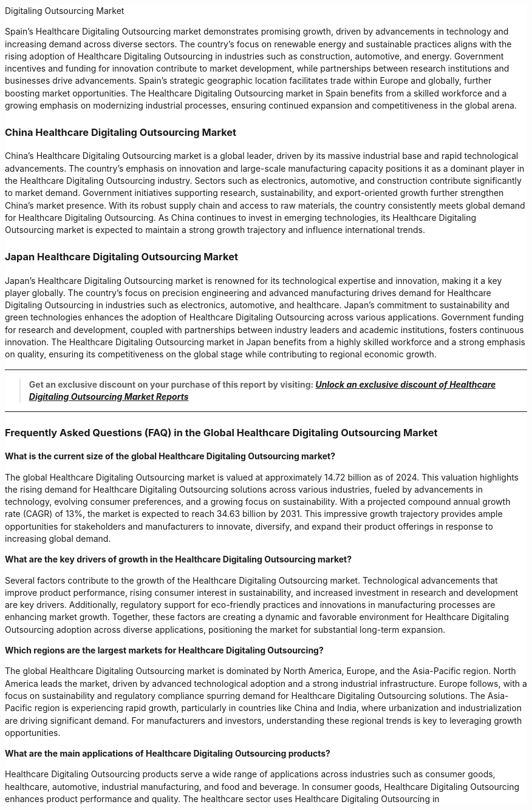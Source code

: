 Digitaling Outsourcing Market</h3><p>Spain&rsquo;s Healthcare Digitaling Outsourcing market demonstrates promising growth, driven by advancements in technology and increasing demand across diverse sectors. The country&rsquo;s focus on renewable energy and sustainable practices aligns with the rising adoption of Healthcare Digitaling Outsourcing in industries such as construction, automotive, and energy. Government incentives and funding for innovation contribute to market development, while partnerships between research institutions and businesses drive advancements. Spain&rsquo;s strategic geographic location facilitates trade within Europe and globally, further boosting market opportunities. The Healthcare Digitaling Outsourcing market in Spain benefits from a skilled workforce and a growing emphasis on modernizing industrial processes, ensuring continued expansion and competitiveness in the global arena.</p><h3>China Healthcare Digitaling Outsourcing Market</h3><p>China&rsquo;s Healthcare Digitaling Outsourcing market is a global leader, driven by its massive industrial base and rapid technological advancements. The country&rsquo;s emphasis on innovation and large-scale manufacturing capacity positions it as a dominant player in the Healthcare Digitaling Outsourcing industry. Sectors such as electronics, automotive, and construction contribute significantly to market demand. Government initiatives supporting research, sustainability, and export-oriented growth further strengthen China&rsquo;s market presence. With its robust supply chain and access to raw materials, the country consistently meets global demand for Healthcare Digitaling Outsourcing. As China continues to invest in emerging technologies, its Healthcare Digitaling Outsourcing market is expected to maintain a strong growth trajectory and influence international trends.</p><h3>Japan Healthcare Digitaling Outsourcing Market</h3><p>Japan&rsquo;s Healthcare Digitaling Outsourcing market is renowned for its technological expertise and innovation, making it a key player globally. The country&rsquo;s focus on precision engineering and advanced manufacturing drives demand for Healthcare Digitaling Outsourcing in industries such as electronics, automotive, and healthcare. Japan&rsquo;s commitment to sustainability and green technologies enhances the adoption of Healthcare Digitaling Outsourcing across various applications. Government funding for research and development, coupled with partnerships between industry leaders and academic institutions, fosters continuous innovation. The Healthcare Digitaling Outsourcing market in Japan benefits from a highly skilled workforce and a strong emphasis on quality, ensuring its competitiveness on the global stage while contributing to regional economic growth.</p><hr /><blockquote><p><strong>Get an exclusive discount on your purchase of this report by visiting: <em><a href="://marketresearchpulse.com/ask-for-discount/36842?utm_source=Github&amp;utm_medium=025">Unlock an exclusive discount of Healthcare Digitaling Outsourcing Market Reports</a></em>&nbsp;</strong></p></blockquote><hr /><h3>Frequently Asked Questions (FAQ) in the Global Healthcare Digitaling Outsourcing Market</h3><p><strong>What is the current size of the global Healthcare Digitaling Outsourcing market?</strong></p><p>The global Healthcare Digitaling Outsourcing market is valued at approximately 14.72 billion as of 2024. This valuation highlights the rising demand for Healthcare Digitaling Outsourcing solutions across various industries, fueled by advancements in technology, evolving consumer preferences, and a growing focus on sustainability. With a projected compound annual growth rate (CAGR) of 13%, the market is expected to reach 34.63 billion by 2031. This impressive growth trajectory provides ample opportunities for stakeholders and manufacturers to innovate, diversify, and expand their product offerings in response to increasing global demand.</p><p><strong>What are the key drivers of growth in the Healthcare Digitaling Outsourcing market?</strong></p><p>Several factors contribute to the growth of the Healthcare Digitaling Outsourcing market. Technological advancements that improve product performance, rising consumer interest in sustainability, and increased investment in research and development are key drivers. Additionally, regulatory support for eco-friendly practices and innovations in manufacturing processes are enhancing market growth. Together, these factors are creating a dynamic and favorable environment for Healthcare Digitaling Outsourcing adoption across diverse applications, positioning the market for substantial long-term expansion.</p><p><strong>Which regions are the largest markets for Healthcare Digitaling Outsourcing?</strong></p><p>The global Healthcare Digitaling Outsourcing market is dominated by North America, Europe, and the Asia-Pacific region. North America leads the market, driven by advanced technological adoption and a strong industrial infrastructure. Europe follows, with a focus on sustainability and regulatory compliance spurring demand for Healthcare Digitaling Outsourcing solutions. The Asia-Pacific region is experiencing rapid growth, particularly in countries like China and India, where urbanization and industrialization are driving significant demand. For manufacturers and investors, understanding these regional trends is key to leveraging growth opportunities.</p><p><strong>What are the main applications of Healthcare Digitaling Outsourcing products?</strong></p><p>Healthcare Digitaling Outsourcing products serve a wide range of applications across industries such as consumer goods, healthcare, automotive, industrial manufacturing, and food and beverage. In consumer goods, Healthcare Digitaling Outsourcing enhances product performance and quality. The healthcare sector uses Healthcare Digitaling Outsourcing in